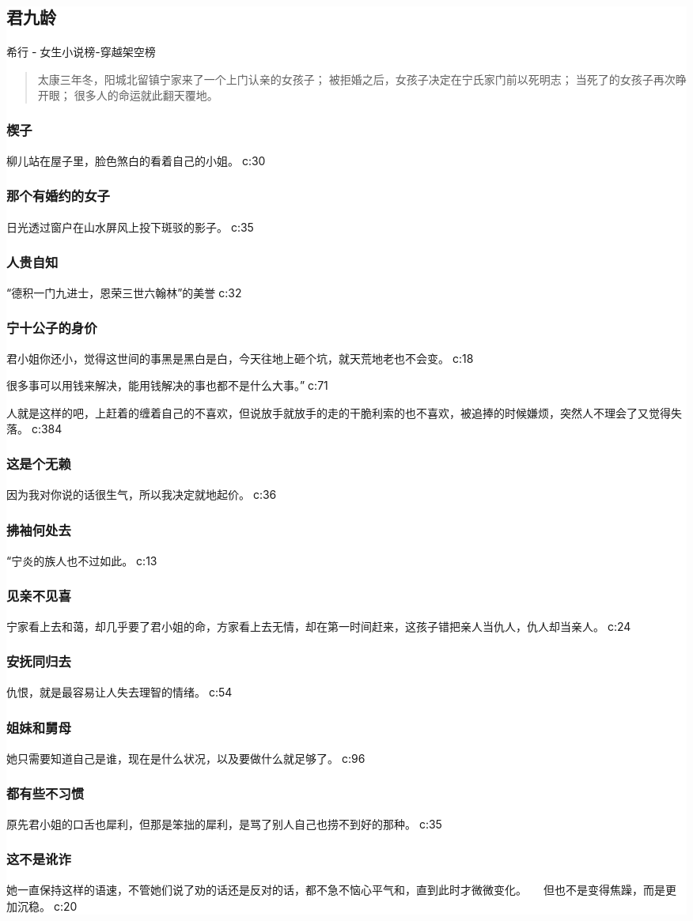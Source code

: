 ## 君九龄

希行  -  女生小说榜-穿越架空榜

> 太康三年冬，阳城北留镇宁家来了一个上门认亲的女孩子； 被拒婚之后，女孩子决定在宁氏家门前以死明志； 当死了的女孩子再次睁开眼； 很多人的命运就此翻天覆地。

### 楔子

柳儿站在屋子里，脸色煞白的看着自己的小姐。 c:30

### 那个有婚约的女子

日光透过窗户在山水屏风上投下斑驳的影子。 c:35

### 人贵自知

“德积一门九进士，恩荣三世六翰林”的美誉 c:32

### 宁十公子的身价

君小姐你还小，觉得这世间的事黑是黑白是白，今天往地上砸个坑，就天荒地老也不会变。 c:18

很多事可以用钱来解决，能用钱解决的事也都不是什么大事。” c:71

人就是这样的吧，上赶着的缠着自己的不喜欢，但说放手就放手的走的干脆利索的也不喜欢，被追捧的时候嫌烦，突然人不理会了又觉得失落。 c:384

### 这是个无赖

因为我对你说的话很生气，所以我决定就地起价。 c:36

### 拂袖何处去

“宁炎的族人也不过如此。 c:13

### 见亲不见喜

宁家看上去和蔼，却几乎要了君小姐的命，方家看上去无情，却在第一时间赶来，这孩子错把亲人当仇人，仇人却当亲人。 c:24

### 安抚同归去

仇恨，就是最容易让人失去理智的情绪。 c:54

### 姐妹和舅母

她只需要知道自己是谁，现在是什么状况，以及要做什么就足够了。 c:96

### 都有些不习惯

原先君小姐的口舌也犀利，但那是笨拙的犀利，是骂了别人自己也捞不到好的那种。 c:35

### 这不是讹诈

她一直保持这样的语速，不管她们说了劝的话还是反对的话，都不急不恼心平气和，直到此时才微微变化。　　但也不是变得焦躁，而是更加沉稳。 c:20
